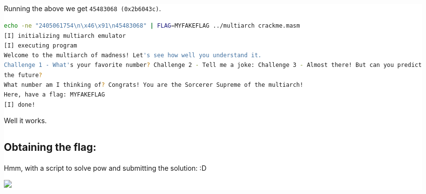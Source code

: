 Running the above we get `45483068 (0x2b6043c)`.

```sh
echo -ne "2405061754\n\x46\x91\n45483068" | FLAG=MYFAKEFLAG ../multiarch crackme.masm 
[I] initializing multiarch emulator
[I] executing program
Welcome to the multiarch of madness! Let's see how well you understand it.
Challenge 1 - What's your favorite number? Challenge 2 - Tell me a joke: Challenge 3 - Almost there! But can you predict the future?
What number am I thinking of? Congrats! You are the Sorcerer Supreme of the multiarch!
Here, have a flag: MYFAKEFLAG
[I] done!
```
Well it works.

## Obtaining the flag:

Hmm, with a script to solve pow and submitting the solution: :D 


![](/assets/img/ctf/googlectf25/multiarch1-9.png)
